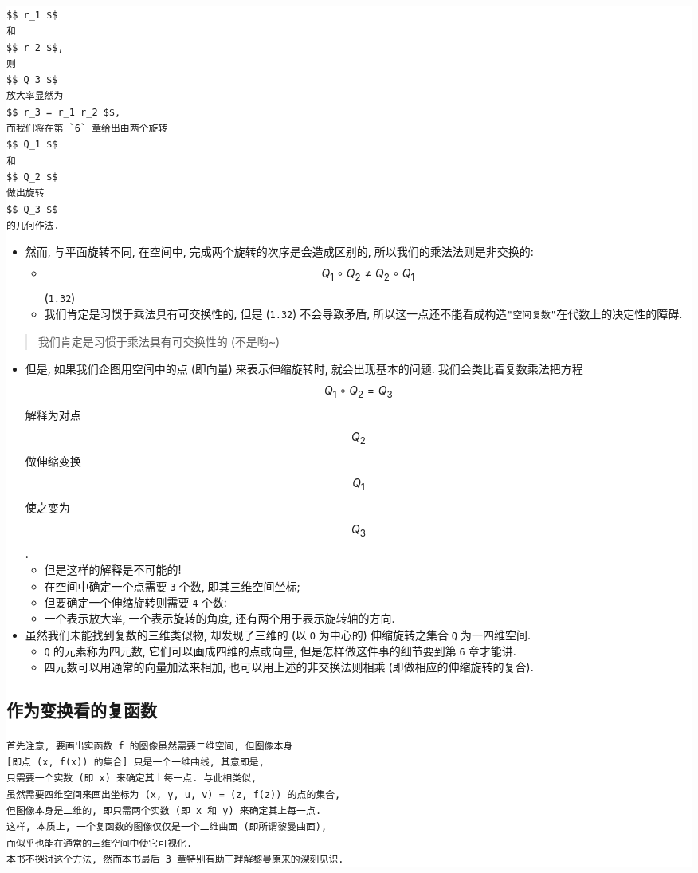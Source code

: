    $$ r_1 $$
    和
    $$ r_2 $$,
    则
    $$ Q_3 $$
    放大率显然为
    $$ r_3 = r_1 r_2 $$,
    而我们将在第 `6` 章给出由两个旋转
    $$ Q_1 $$
    和
    $$ Q_2 $$
    做出旋转
    $$ Q_3 $$
    的几何作法.
- 然而, 与平面旋转不同, 在空间中, 完成两个旋转的次序是会造成区别的,
  所以我们的乘法法则是非交换的:
  - $$ Q_1 \circ Q_2 \neq Q_2 \circ Q_1 $$
    (`1.32`)
  - 我们肯定是习惯于乘法具有可交换性的, 但是 (`1.32`) 不会导致矛盾,
    所以这一点还不能看成构造`"空间复数"`在代数上的决定性的障碍.

> 我们肯定是习惯于乘法具有可交换性的 (不是哟~)

- 但是, 如果我们企图用空间中的点 (即向量) 来表示伸缩旋转时,
  就会出现基本的问题. 我们会类比着复数乘法把方程
  $$ Q_1 \circ Q_2 = Q_3 $$
  解释为对点
  $$ Q_2 $$
  做伸缩变换
  $$ Q_1 $$
  使之变为
  $$ Q_3 $$.
  - 但是这样的解释是不可能的!
  - 在空间中确定一个点需要 `3` 个数, 即其三维空间坐标;
  - 但要确定一个伸缩旋转则需要 `4` 个数:
  - 一个表示放大率, 一个表示旋转的角度, 还有两个用于表示旋转轴的方向.
- 虽然我们未能找到复数的三维类似物, 却发现了三维的 (以 `O` 为中心的)
  伸缩旋转之集合 `Q` 为一四维空间.
  - `Q` 的元素称为四元数, 它们可以画成四维的点或向量,
    但是怎样做这件事的细节要到第 `6` 章才能讲.
  - 四元数可以用通常的向量加法来相加, 也可以用上述的非交换法则相乘
    (即做相应的伸缩旋转的复合).

## 作为变换看的复函数

```
首先注意, 要画出实函数 f 的图像虽然需要二维空间, 但图像本身
[即点 (x, f(x)) 的集合] 只是一个一维曲线, 其意即是,
只需要一个实数 (即 x) 来确定其上每一点. 与此相类似,
虽然需要四维空间来画出坐标为 (x, y, u, v) = (z, f(z)) 的点的集合,
但图像本身是二维的, 即只需两个实数 (即 x 和 y) 来确定其上每一点.
这样, 本质上, 一个复函数的图像仅仅是一个二维曲面 (即所谓黎曼曲面),
而似乎也能在通常的三维空间中使它可视化.
本书不探讨这个方法, 然而本书最后 3 章特别有助于理解黎曼原来的深刻见识.
```
